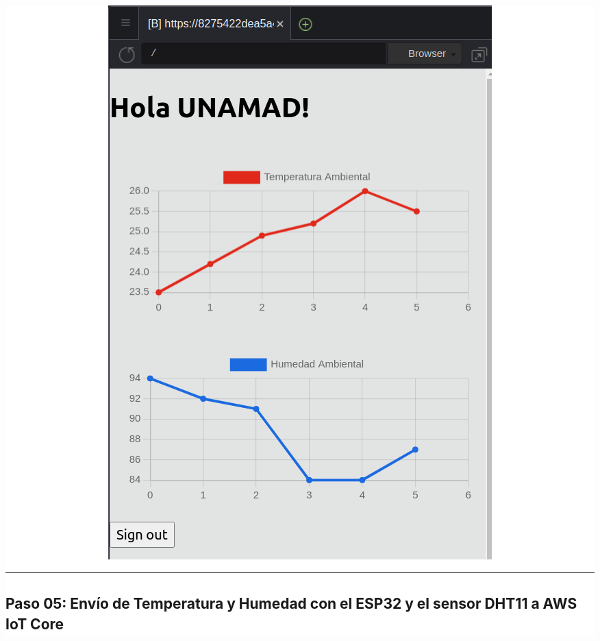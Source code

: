 <div style="text-align:center" ><img src="images/03-08.png"/></div>

<hr></hr>

## **Paso 05: Envío de Temperatura y Humedad con el ESP32 y el sensor DHT11 a AWS IoT Core**
